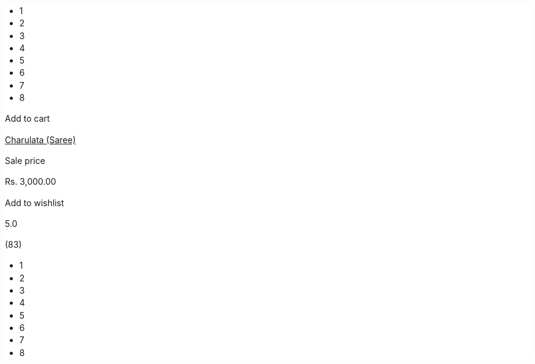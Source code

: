 [](/products/charulata)

[](/products/charulata)

[](/products/charulata)

[](/products/charulata)

[](/products/charulata)

[](/products/charulata)

- 1
- 2
- 3
- 4
- 5
- 6
- 7
- 8

Add to cart

[Charulata (Saree)](/products/charulata)

Sale price

Rs. 3,000.00

Add to wishlist

5.0

(83)

[](/products/that-blue-yellow-scrunchie)

[](/products/that-blue-yellow-scrunchie)

[](/products/that-blue-yellow-scrunchie)

[](/products/that-blue-yellow-scrunchie)

[](/products/that-blue-yellow-scrunchie)

[](/products/that-blue-yellow-scrunchie)

[](/products/that-blue-yellow-scrunchie)

[](/products/that-blue-yellow-scrunchie)

[](/products/that-blue-yellow-scrunchie)

- 1
- 2
- 3
- 4
- 5
- 6
- 7
- 8
